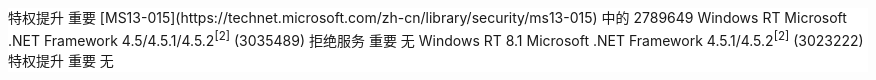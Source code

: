 </td>
<td style="border:1px solid black;">
特权提升

</td>
<td style="border:1px solid black;">
重要

</td>
<td style="border:1px solid black;">
[MS13-015](https://technet.microsoft.com/zh-cn/library/security/ms13-015) 中的 2789649

</td>
</tr>
<tr>
<td style="border:1px solid black;">
Windows RT

</td>
<td style="border:1px solid black;">
Microsoft .NET Framework 4.5/4.5.1/4.5.2<sup>[2]</sup>  
(3035489)

</td>
<td style="border:1px solid black;">
拒绝服务

</td>
<td style="border:1px solid black;">
重要

</td>
<td style="border:1px solid black;">
无

</td>
</tr>
<tr>
<td style="border:1px solid black;">
Windows RT 8.1

</td>
<td style="border:1px solid black;">
Microsoft .NET Framework 4.5.1/4.5.2<sup>[2]</sup>  
(3023222)

</td>
<td style="border:1px solid black;">
特权提升

</td>
<td style="border:1px solid black;">
重要

</td>
<td style="border:1px solid black;">
无
